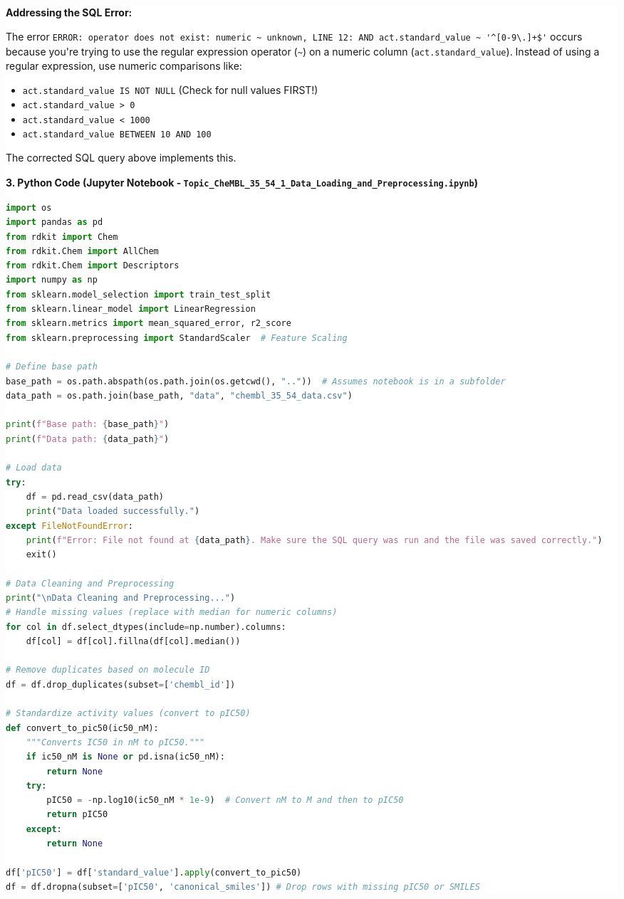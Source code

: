 **Addressing the SQL Error:**

The error `ERROR: operator does not exist: numeric ~ unknown, LINE 12: AND act.standard_value ~ '^[0-9\.]+$'` occurs because you're trying to use the regular expression operator (`~`) on a numeric column (`act.standard_value`).  Instead of using a regular expression, use numeric comparisons like:

*   `act.standard_value IS NOT NULL` (Check for null values FIRST!)
*   `act.standard_value > 0`
*   `act.standard_value < 1000`
*   `act.standard_value BETWEEN 10 AND 100`

The corrected SQL query above implements this.

**3. Python Code (Jupyter Notebook - `Topic_CheMBL_35_54_1_Data_Loading_and_Preprocessing.ipynb`)**

```python
import os
import pandas as pd
from rdkit import Chem
from rdkit.Chem import AllChem
from rdkit.Chem import Descriptors
import numpy as np
from sklearn.model_selection import train_test_split
from sklearn.linear_model import LinearRegression
from sklearn.metrics import mean_squared_error, r2_score
from sklearn.preprocessing import StandardScaler  # Feature Scaling

# Define base path
base_path = os.path.abspath(os.path.join(os.getcwd(), ".."))  # Assumes notebook is in a subfolder
data_path = os.path.join(base_path, "data", "chembl_35_54_data.csv")

print(f"Base path: {base_path}")
print(f"Data path: {data_path}")

# Load data
try:
    df = pd.read_csv(data_path)
    print("Data loaded successfully.")
except FileNotFoundError:
    print(f"Error: File not found at {data_path}. Make sure the SQL query was run and the file was saved correctly.")
    exit()

# Data Cleaning and Preprocessing
print("\nData Cleaning and Preprocessing...")
# Handle missing values (replace with median for numeric columns)
for col in df.select_dtypes(include=np.number).columns:
    df[col] = df[col].fillna(df[col].median())

# Remove duplicates based on molecule ID
df = df.drop_duplicates(subset=['chembl_id'])

# Standardize activity values (convert to pIC50)
def convert_to_pic50(ic50_nM):
    """Converts IC50 in nM to pIC50."""
    if ic50_nM is None or pd.isna(ic50_nM):
        return None
    try:
        pIC50 = -np.log10(ic50_nM * 1e-9)  # Convert nM to M and then to pIC50
        return pIC50
    except:
        return None

df['pIC50'] = df['standard_value'].apply(convert_to_pic50)
df = df.dropna(subset=['pIC50', 'canonical_smiles']) # Drop rows with missing pIC50 or SMILES

```